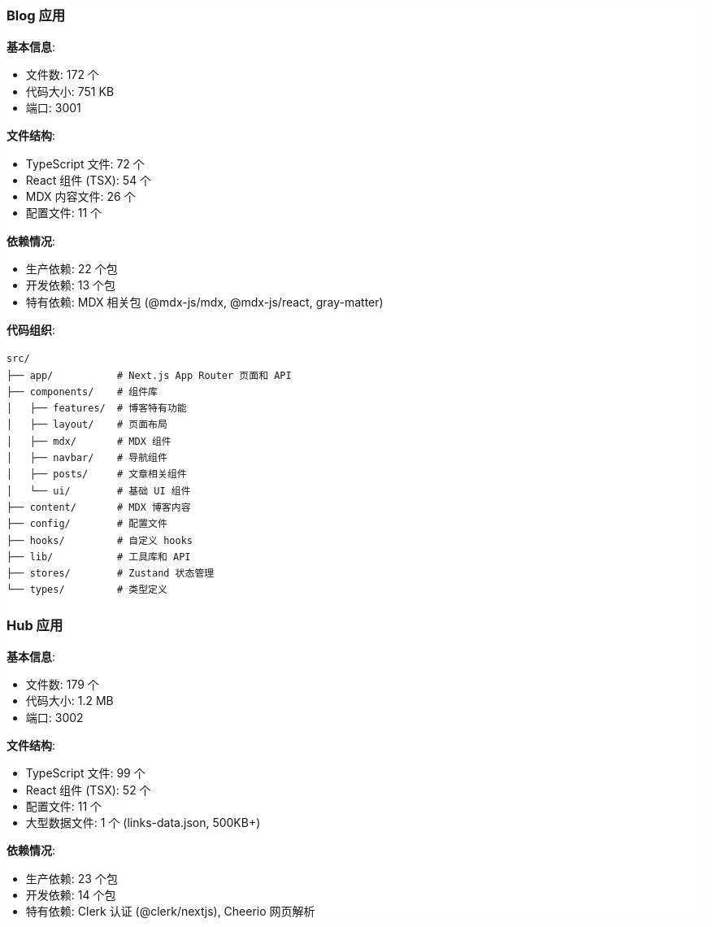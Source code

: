 ### Blog 应用

**基本信息**:
- 文件数: 172 个
- 代码大小: 751 KB
- 端口: 3001

**文件结构**:
- TypeScript 文件: 72 个
- React 组件 (TSX): 54 个
- MDX 内容文件: 26 个
- 配置文件: 11 个

**依赖情况**:
- 生产依赖: 22 个包
- 开发依赖: 13 个包
- 特有依赖: MDX 相关包 (@mdx-js/mdx, @mdx-js/react, gray-matter)

**代码组织**:
```
src/
├── app/           # Next.js App Router 页面和 API
├── components/    # 组件库
│   ├── features/  # 博客特有功能
│   ├── layout/    # 页面布局
│   ├── mdx/       # MDX 组件
│   ├── navbar/    # 导航组件
│   ├── posts/     # 文章相关组件
│   └── ui/        # 基础 UI 组件
├── content/       # MDX 博客内容
├── config/        # 配置文件
├── hooks/         # 自定义 hooks
├── lib/           # 工具库和 API
├── stores/        # Zustand 状态管理
└── types/         # 类型定义
```

### Hub 应用

**基本信息**:
- 文件数: 179 个
- 代码大小: 1.2 MB
- 端口: 3002

**文件结构**:
- TypeScript 文件: 99 个
- React 组件 (TSX): 52 个
- 配置文件: 11 个
- 大型数据文件: 1 个 (links-data.json, 500KB+)

**依赖情况**:
- 生产依赖: 23 个包
- 开发依赖: 14 个包
- 特有依赖: Clerk 认证 (@clerk/nextjs), Cheerio 网页解析
